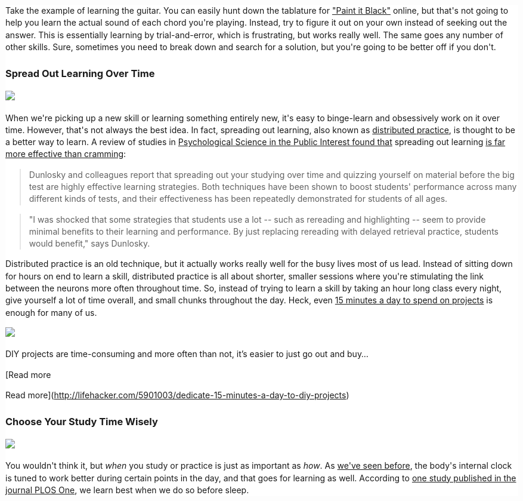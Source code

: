 Take the example of learning the guitar. You can easily hunt down the tablature for ["Paint it Black"](http://www.youtube.com/watch?v=u6d8eKvegLI) online, but that's not going to help you learn the actual sound of each chord you're playing. Instead, try to figure it out on your own instead of seeking out the answer. This is essentially learning by trial-and-error, which is frustrating, but works really well. The same goes any number of other skills. Sure, sometimes you need to break down and search for a solution, but you're going to be better off if you don't.

### Spread Out Learning Over Time

![](https://i.kinja-img.com/gawker-media/image/upload/s--YpQSOiqM--/c_fit,fl_progressive,q_80,w_636/17j9bug4dohfwjpg.jpg)

When we're picking up a new skill or learning something entirely new, it's easy to binge-learn and obsessively work on it over time. However, that's not always the best idea. In fact, spreading out learning, also known as [distributed practice](http://en.wikipedia.org/wiki/Distributed_Practice), is thought to be a better way to learn. A review of studies in [Psychological Science in the Public Interest found that](http://psi.sagepub.com/content/14/1/4.abstract) spreading out learning [is far more effective than cramming](http://www.sciencedaily.com/releases/2013/01/130110111734.htm):

> Dunlosky and colleagues report that spreading out your studying over time and quizzing yourself on material before the big test are highly effective learning strategies. Both techniques have been shown to boost students' performance across many different kinds of tests, and their effectiveness has been repeatedly demonstrated for students of all ages.

> "I was shocked that some strategies that students use a lot -- such as rereading and highlighting -- seem to provide minimal benefits to their learning and performance. By just replacing rereading with delayed retrieval practice, students would benefit," says Dunlosky.

Distributed practice is an old technique, but it actually works really well for the busy lives most of us lead. Instead of sitting down for hours on end to learn a skill, distributed practice is all about shorter, smaller sessions where you're stimulating the link between the neurons more often throughout time. So, instead of trying to learn a skill by taking an hour long class every night, give yourself a lot of time overall, and small chunks throughout the day. Heck, even [15 minutes a day to spend on projects](http://lifehacker.com/5901003/dedicate-15-minutes-a-day-to-diy-projects) is enough for many of us.

[](http://lifehacker.com/5901003/dedicate-15-minutes-a-day-to-diy-projects) ![](https://i.kinja-img.com/gawker-media/image/upload/s--YpQSOiqM--/c_fit,fl_progressive,q_80,w_636/17j9bug4dohfwjpg.jpg)

<span class="referenced-item-excerpt hide-for-small">DIY projects are time-consuming and more often than not, it’s easier to just go out and buy…</span>

 [Read more 

<span class="js_external-text hide">Read more</span>](http://lifehacker.com/5901003/dedicate-15-minutes-a-day-to-diy-projects)

### Choose Your Study Time Wisely

![](https://i.kinja-img.com/gawker-media/image/upload/s--RDTaR2-Q--/c_fit,fl_progressive,q_80,w_636/18uyjhterqnhvjpg.jpg)

You wouldn't think it, but _when_ you study or practice is just as important as _how_. As [we've seen before](http://lifehacker.com/master-your-body-clock-to-eat-sleep-and-work-more-e-890410373), the body's internal clock is tuned to work better during certain points in the day, and that goes for learning as well. According to [one study published in the journal PLOS One](http://www.plosone.org/article/info%3Adoi%2F10.1371%2Fjournal.pone.0033079), we learn best when we do so before sleep.
